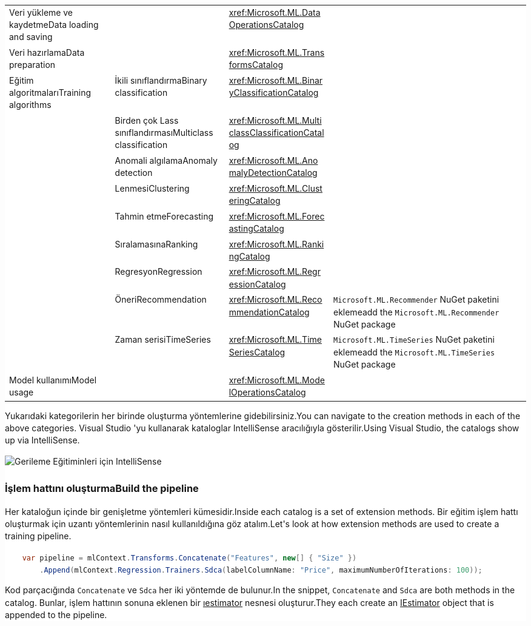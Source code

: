 |||||
|-|-|-|-|
|<span data-ttu-id="9d9c8-184">Veri yükleme ve kaydetme</span><span class="sxs-lookup"><span data-stu-id="9d9c8-184">Data loading and saving</span></span>||<xref:Microsoft.ML.DataOperationsCatalog>||
|<span data-ttu-id="9d9c8-185">Veri hazırlama</span><span class="sxs-lookup"><span data-stu-id="9d9c8-185">Data preparation</span></span>||<xref:Microsoft.ML.TransformsCatalog>||
|<span data-ttu-id="9d9c8-186">Eğitim algoritmaları</span><span class="sxs-lookup"><span data-stu-id="9d9c8-186">Training algorithms</span></span>|<span data-ttu-id="9d9c8-187">İkili sınıflandırma</span><span class="sxs-lookup"><span data-stu-id="9d9c8-187">Binary classification</span></span>|<xref:Microsoft.ML.BinaryClassificationCatalog>||
||<span data-ttu-id="9d9c8-188">Birden çok Lass sınıflandırması</span><span class="sxs-lookup"><span data-stu-id="9d9c8-188">Multiclass classification</span></span>|<xref:Microsoft.ML.MulticlassClassificationCatalog>||
||<span data-ttu-id="9d9c8-189">Anomali algılama</span><span class="sxs-lookup"><span data-stu-id="9d9c8-189">Anomaly detection</span></span>|<xref:Microsoft.ML.AnomalyDetectionCatalog>||
||<span data-ttu-id="9d9c8-190">Lenmesi</span><span class="sxs-lookup"><span data-stu-id="9d9c8-190">Clustering</span></span>|<xref:Microsoft.ML.ClusteringCatalog>||
||<span data-ttu-id="9d9c8-191">Tahmin etme</span><span class="sxs-lookup"><span data-stu-id="9d9c8-191">Forecasting</span></span>|<xref:Microsoft.ML.ForecastingCatalog>||
||<span data-ttu-id="9d9c8-192">Sıralamasına</span><span class="sxs-lookup"><span data-stu-id="9d9c8-192">Ranking</span></span>|<xref:Microsoft.ML.RankingCatalog>||
||<span data-ttu-id="9d9c8-193">Regresyon</span><span class="sxs-lookup"><span data-stu-id="9d9c8-193">Regression</span></span>|<xref:Microsoft.ML.RegressionCatalog>||
||<span data-ttu-id="9d9c8-194">Öneri</span><span class="sxs-lookup"><span data-stu-id="9d9c8-194">Recommendation</span></span>|<xref:Microsoft.ML.RecommendationCatalog>|<span data-ttu-id="9d9c8-195">`Microsoft.ML.Recommender` NuGet paketini ekleme</span><span class="sxs-lookup"><span data-stu-id="9d9c8-195">add the `Microsoft.ML.Recommender` NuGet package</span></span>|
||<span data-ttu-id="9d9c8-196">Zaman serisi</span><span class="sxs-lookup"><span data-stu-id="9d9c8-196">TimeSeries</span></span>|<xref:Microsoft.ML.TimeSeriesCatalog>|<span data-ttu-id="9d9c8-197">`Microsoft.ML.TimeSeries` NuGet paketini ekleme</span><span class="sxs-lookup"><span data-stu-id="9d9c8-197">add the `Microsoft.ML.TimeSeries` NuGet package</span></span>|
|<span data-ttu-id="9d9c8-198">Model kullanımı</span><span class="sxs-lookup"><span data-stu-id="9d9c8-198">Model usage</span></span> ||<xref:Microsoft.ML.ModelOperationsCatalog>||

<span data-ttu-id="9d9c8-199">Yukarıdaki kategorilerin her birinde oluşturma yöntemlerine gidebilirsiniz.</span><span class="sxs-lookup"><span data-stu-id="9d9c8-199">You can navigate to the creation methods in each of the above categories.</span></span> <span data-ttu-id="9d9c8-200">Visual Studio 'yu kullanarak kataloglar IntelliSense aracılığıyla gösterilir.</span><span class="sxs-lookup"><span data-stu-id="9d9c8-200">Using Visual Studio, the catalogs show up via IntelliSense.</span></span>

   ![Gerileme Eğitiminleri için IntelliSense](./media/catalog-intellisense.png)

### <a name="build-the-pipeline"></a><span data-ttu-id="9d9c8-202">İşlem hattını oluşturma</span><span class="sxs-lookup"><span data-stu-id="9d9c8-202">Build the pipeline</span></span>

<span data-ttu-id="9d9c8-203">Her kataloğun içinde bir genişletme yöntemleri kümesidir.</span><span class="sxs-lookup"><span data-stu-id="9d9c8-203">Inside each catalog is a set of extension methods.</span></span> <span data-ttu-id="9d9c8-204">Bir eğitim işlem hattı oluşturmak için uzantı yöntemlerinin nasıl kullanıldığına göz atalım.</span><span class="sxs-lookup"><span data-stu-id="9d9c8-204">Let's look at how extension methods are used to create a training pipeline.</span></span>

```csharp
    var pipeline = mlContext.Transforms.Concatenate("Features", new[] { "Size" })
        .Append(mlContext.Regression.Trainers.Sdca(labelColumnName: "Price", maximumNumberOfIterations: 100));
```

<span data-ttu-id="9d9c8-205">Kod parçacığında `Concatenate` ve `Sdca` her iki yöntemde de bulunur.</span><span class="sxs-lookup"><span data-stu-id="9d9c8-205">In the snippet, `Concatenate` and `Sdca` are both methods in the catalog.</span></span> <span data-ttu-id="9d9c8-206">Bunlar, işlem hattının sonuna eklenen bir [ıestimator](xref:Microsoft.ML.IEstimator%601) nesnesi oluşturur.</span><span class="sxs-lookup"><span data-stu-id="9d9c8-206">They each create an [IEstimator](xref:Microsoft.ML.IEstimator%601) object that is appended to the pipeline.</span></span>
